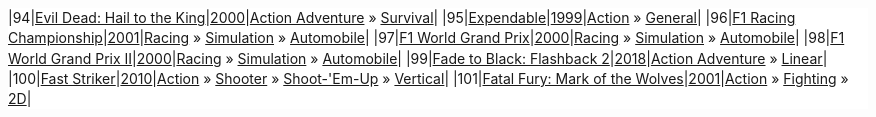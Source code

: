 |94|<a href="https://gamefaqs.gamespot.com/dreamcast/365383-evil-dead-hail-to-the-king" target="_blank" rel="noopener noreferrer">Evil Dead: Hail to the King</a>|<a href="https://gamefaqs.gamespot.com/dreamcast/365383-evil-dead-hail-to-the-king/data" target="_blank" rel="noopener noreferrer">2000</a>|<a href="https://gamefaqs.gamespot.com/dreamcast/category/163-action-adventure" target="_blank" rel="noopener noreferrer">Action Adventure</a> &raquo; <a href="https://gamefaqs.gamespot.com/dreamcast/category/164-action-adventure-survival" target="_blank" rel="noopener noreferrer">Survival</a>|
|95|<a href="https://gamefaqs.gamespot.com/dreamcast/197255-expendable" target="_blank" rel="noopener noreferrer">Expendable</a>|<a href="https://gamefaqs.gamespot.com/dreamcast/197255-expendable/data" target="_blank" rel="noopener noreferrer">1999</a>|<a href="https://gamefaqs.gamespot.com/dreamcast/category/54-action" target="_blank" rel="noopener noreferrer">Action</a> &raquo; <a href="https://gamefaqs.gamespot.com/dreamcast/category/250-action-general" target="_blank" rel="noopener noreferrer">General</a>|
|96|<a href="https://gamefaqs.gamespot.com/dreamcast/577212-f1-racing-championship" target="_blank" rel="noopener noreferrer">F1 Racing Championship</a>|<a href="https://gamefaqs.gamespot.com/dreamcast/577212-f1-racing-championship/data" target="_blank" rel="noopener noreferrer">2001</a>|<a href="https://gamefaqs.gamespot.com/dreamcast/category/47-racing" target="_blank" rel="noopener noreferrer">Racing</a> &raquo; <a href="https://gamefaqs.gamespot.com/dreamcast/category/315-racing-simulation" target="_blank" rel="noopener noreferrer">Simulation</a> &raquo; <a href="https://gamefaqs.gamespot.com/dreamcast/category/138-racing-simulation-automobile" target="_blank" rel="noopener noreferrer">Automobile</a>|
|97|<a href="https://gamefaqs.gamespot.com/dreamcast/197273-f1-world-grand-prix" target="_blank" rel="noopener noreferrer">F1 World Grand Prix</a>|<a href="https://gamefaqs.gamespot.com/dreamcast/197273-f1-world-grand-prix/data" target="_blank" rel="noopener noreferrer">2000</a>|<a href="https://gamefaqs.gamespot.com/dreamcast/category/47-racing" target="_blank" rel="noopener noreferrer">Racing</a> &raquo; <a href="https://gamefaqs.gamespot.com/dreamcast/category/315-racing-simulation" target="_blank" rel="noopener noreferrer">Simulation</a> &raquo; <a href="https://gamefaqs.gamespot.com/dreamcast/category/138-racing-simulation-automobile" target="_blank" rel="noopener noreferrer">Automobile</a>|
|98|<a href="https://gamefaqs.gamespot.com/dreamcast/578881-f1-world-grand-prix-ii" target="_blank" rel="noopener noreferrer">F1 World Grand Prix II</a>|<a href="https://gamefaqs.gamespot.com/dreamcast/578881-f1-world-grand-prix-ii/data" target="_blank" rel="noopener noreferrer">2000</a>|<a href="https://gamefaqs.gamespot.com/dreamcast/category/47-racing" target="_blank" rel="noopener noreferrer">Racing</a> &raquo; <a href="https://gamefaqs.gamespot.com/dreamcast/category/315-racing-simulation" target="_blank" rel="noopener noreferrer">Simulation</a> &raquo; <a href="https://gamefaqs.gamespot.com/dreamcast/category/138-racing-simulation-automobile" target="_blank" rel="noopener noreferrer">Automobile</a>|
|99|<a href="https://gamefaqs.gamespot.com/dreamcast/238559-fade-to-black-flashback-2" target="_blank" rel="noopener noreferrer">Fade to Black: Flashback 2</a>|<a href="https://gamefaqs.gamespot.com/dreamcast/238559-fade-to-black-flashback-2/data" target="_blank" rel="noopener noreferrer">2018</a>|<a href="https://gamefaqs.gamespot.com/dreamcast/category/163-action-adventure" target="_blank" rel="noopener noreferrer">Action Adventure</a> &raquo; <a href="https://gamefaqs.gamespot.com/dreamcast/category/293-action-adventure-linear" target="_blank" rel="noopener noreferrer">Linear</a>|
|100|<a href="https://gamefaqs.gamespot.com/dreamcast/608962-fast-striker" target="_blank" rel="noopener noreferrer">Fast Striker</a>|<a href="https://gamefaqs.gamespot.com/dreamcast/608962-fast-striker/data" target="_blank" rel="noopener noreferrer">2010</a>|<a href="https://gamefaqs.gamespot.com/dreamcast/category/54-action" target="_blank" rel="noopener noreferrer">Action</a> &raquo; <a href="https://gamefaqs.gamespot.com/dreamcast/category/55-action-shooter" target="_blank" rel="noopener noreferrer">Shooter</a> &raquo; <a href="https://gamefaqs.gamespot.com/dreamcast/category/313-action-shooter-shoot-em-up" target="_blank" rel="noopener noreferrer">Shoot-&#039;Em-Up</a> &raquo; <a href="https://gamefaqs.gamespot.com/dreamcast/category/83-action-shooter-shoot-em-up-vertical" target="_blank" rel="noopener noreferrer">Vertical</a>|
|101|<a href="https://gamefaqs.gamespot.com/dreamcast/475156-fatal-fury-mark-of-the-wolves" target="_blank" rel="noopener noreferrer">Fatal Fury: Mark of the Wolves</a>|<a href="https://gamefaqs.gamespot.com/dreamcast/475156-fatal-fury-mark-of-the-wolves/data" target="_blank" rel="noopener noreferrer">2001</a>|<a href="https://gamefaqs.gamespot.com/dreamcast/category/54-action" target="_blank" rel="noopener noreferrer">Action</a> &raquo; <a href="https://gamefaqs.gamespot.com/dreamcast/category/57-action-fighting" target="_blank" rel="noopener noreferrer">Fighting</a> &raquo; <a href="https://gamefaqs.gamespot.com/dreamcast/category/86-action-fighting-2d" target="_blank" rel="noopener noreferrer">2D</a>|